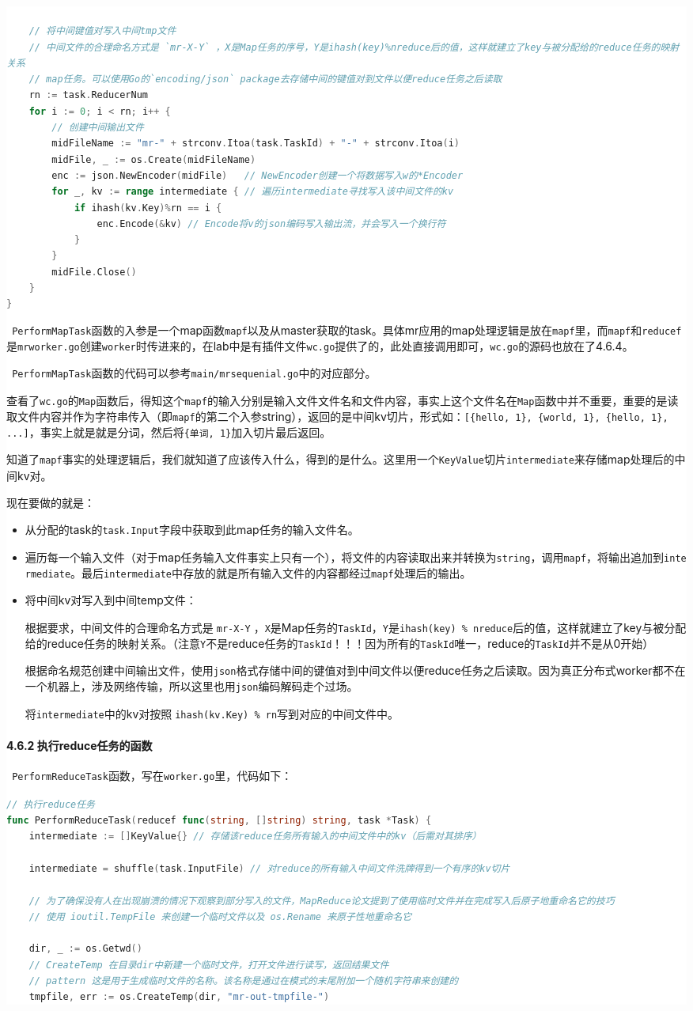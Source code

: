 ```go

	// 将中间键值对写入中间tmp文件
	// 中间文件的合理命名方式是 `mr-X-Y` ，X是Map任务的序号，Y是ihash(key)%nreduce后的值，这样就建立了key与被分配给的reduce任务的映射关系
	// map任务。可以使用Go的`encoding/json` package去存储中间的键值对到文件以便reduce任务之后读取
	rn := task.ReducerNum
	for i := 0; i < rn; i++ {
		// 创建中间输出文件
		midFileName := "mr-" + strconv.Itoa(task.TaskId) + "-" + strconv.Itoa(i)
		midFile, _ := os.Create(midFileName)
		enc := json.NewEncoder(midFile)   // NewEncoder创建一个将数据写入w的*Encoder
		for _, kv := range intermediate { // 遍历intermediate寻找写入该中间文件的kv
			if ihash(kv.Key)%rn == i {
				enc.Encode(&kv) // Encode将v的json编码写入输出流，并会写入一个换行符
			}
		}
		midFile.Close()
	}
}
```

` PerformMapTask`函数的入参是一个map函数`mapf`以及从master获取的task。具体mr应用的map处理逻辑是放在`mapf`里，而`mapf`和`reducef`是`mrworker.go`创建`worker`时传进来的，在lab中是有插件文件`wc.go`提供了的，此处直接调用即可，`wc.go`的源码也放在了4.6.4。

` PerformMapTask`函数的代码可以参考`main/mrsequenial.go`中的对应部分。

查看了`wc.go`的`Map`函数后，得知这个`mapf`的输入分别是输入文件文件名和文件内容，事实上这个文件名在`Map`函数中并不重要，重要的是读取文件内容并作为字符串传入（即`mapf`的第二个入参string），返回的是中间kv切片，形式如：`[{hello, 1}, {world, 1}, {hello, 1}, ...]`，事实上就是就是分词，然后将`{单词, 1}`加入切片最后返回。

知道了`mapf`事实的处理逻辑后，我们就知道了应该传入什么，得到的是什么。这里用一个`KeyValue`切片`intermediate`来存储map处理后的中间kv对。

现在要做的就是：

- 从分配的task的`task.Input`字段中获取到此map任务的输入文件名。

- 遍历每一个输入文件（对于map任务输入文件事实上只有一个），将文件的内容读取出来并转换为`string`，调用`mapf`，将输出追加到`intermediate`。最后`intermediate`中存放的就是所有输入文件的内容都经过`mapf`处理后的输出。

- 将中间kv对写入到中间temp文件：

  根据要求，中间文件的合理命名方式是 `mr-X-Y` ，`X`是Map任务的`TaskId`，`Y`是`ihash(key) % nreduce`后的值，这样就建立了key与被分配给的reduce任务的映射关系。（注意`Y`不是reduce任务的`TaskId`！！！因为所有的`TaskId`唯一，reduce的`TaskId`并不是从0开始）

  根据命名规范创建中间输出文件，使用`json`格式存储中间的键值对到中间文件以便reduce任务之后读取。因为真正分布式worker都不在一个机器上，涉及网络传输，所以这里也用`json`编码解码走个过场。

  将`intermediate`中的kv对按照 `ihash(kv.Key) % rn`写到对应的中间文件中。






#### 4.6.2 执行reduce任务的函数

` PerformReduceTask`函数，写在`worker.go`里，代码如下：

```go
// 执行reduce任务
func PerformReduceTask(reducef func(string, []string) string, task *Task) {
	intermediate := []KeyValue{} // 存储该reduce任务所有输入的中间文件中的kv（后需对其排序）

	intermediate = shuffle(task.InputFile) // 对reduce的所有输入中间文件洗牌得到一个有序的kv切片

	// 为了确保没有人在出现崩溃的情况下观察到部分写入的文件，MapReduce论文提到了使用临时文件并在完成写入后原子地重命名它的技巧
	// 使用 ioutil.TempFile 来创建一个临时文件以及 os.Rename 来原子性地重命名它

	dir, _ := os.Getwd()
	// CreateTemp 在目录dir中新建一个临时文件，打开文件进行读写，返回结果文件
	// pattern 这是用于生成临时文件的名称。该名称是通过在模式的末尾附加一个随机字符串来创建的
	tmpfile, err := os.CreateTemp(dir, "mr-out-tmpfile-")
```